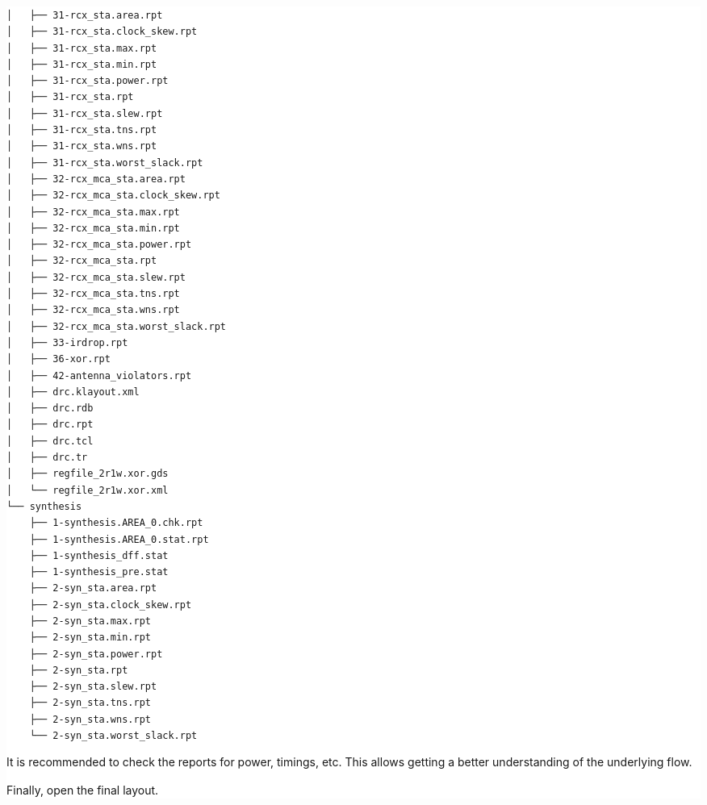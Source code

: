```
│   ├── 31-rcx_sta.area.rpt
│   ├── 31-rcx_sta.clock_skew.rpt
│   ├── 31-rcx_sta.max.rpt
│   ├── 31-rcx_sta.min.rpt
│   ├── 31-rcx_sta.power.rpt
│   ├── 31-rcx_sta.rpt
│   ├── 31-rcx_sta.slew.rpt
│   ├── 31-rcx_sta.tns.rpt
│   ├── 31-rcx_sta.wns.rpt
│   ├── 31-rcx_sta.worst_slack.rpt
│   ├── 32-rcx_mca_sta.area.rpt
│   ├── 32-rcx_mca_sta.clock_skew.rpt
│   ├── 32-rcx_mca_sta.max.rpt
│   ├── 32-rcx_mca_sta.min.rpt
│   ├── 32-rcx_mca_sta.power.rpt
│   ├── 32-rcx_mca_sta.rpt
│   ├── 32-rcx_mca_sta.slew.rpt
│   ├── 32-rcx_mca_sta.tns.rpt
│   ├── 32-rcx_mca_sta.wns.rpt
│   ├── 32-rcx_mca_sta.worst_slack.rpt
│   ├── 33-irdrop.rpt
│   ├── 36-xor.rpt
│   ├── 42-antenna_violators.rpt
│   ├── drc.klayout.xml
│   ├── drc.rdb
│   ├── drc.rpt
│   ├── drc.tcl
│   ├── drc.tr
│   ├── regfile_2r1w.xor.gds
│   └── regfile_2r1w.xor.xml
└── synthesis
    ├── 1-synthesis.AREA_0.chk.rpt
    ├── 1-synthesis.AREA_0.stat.rpt
    ├── 1-synthesis_dff.stat
    ├── 1-synthesis_pre.stat
    ├── 2-syn_sta.area.rpt
    ├── 2-syn_sta.clock_skew.rpt
    ├── 2-syn_sta.max.rpt
    ├── 2-syn_sta.min.rpt
    ├── 2-syn_sta.power.rpt
    ├── 2-syn_sta.rpt
    ├── 2-syn_sta.slew.rpt
    ├── 2-syn_sta.tns.rpt
    ├── 2-syn_sta.wns.rpt
    └── 2-syn_sta.worst_slack.rpt
```

It is recommended to check the reports for power, timings, etc.
This allows getting a better understanding of the underlying flow.

Finally, open the final layout.
